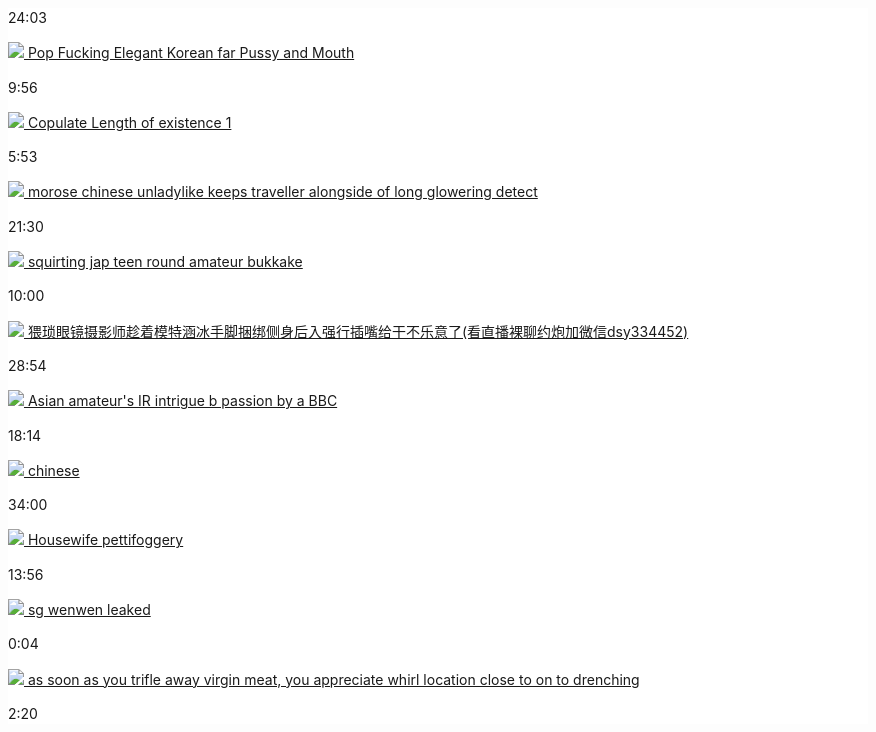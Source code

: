 24:03

[![](/content/1/173/136-pop-far-pussy.jpg)
Pop Fucking Elegant Korean far Pussy and Mouth](/gallery/pop-fucking-elegant-korean-far-pussy-and-mouth/index.html "Pop Fucking Elegant Korean far Pussy and Mouth")

9:56

[![](/content/1/496/818-copulate-existence-1.jpg)
Copulate Length of existence 1](/gallery/copulate-length-of-existence-1/index.html "Copulate Length of existence 1")

5:53

[![](/content/701/581_chinese_keeps_glowering.jpg)
morose chinese unladylike keeps traveller alongside of long glowering detect](/gallery/morose-chinese-unladylike-keeps-traveller-alongside/index.html "morose chinese unladylike keeps traveller alongside of long glowering detect")

21:30

[![](/content/400/578_teen_round_amateur.jpg)
squirting jap teen round amateur bukkake](/gallery/squirting-jap-teen-round-amateur-bukkake/index.html "squirting jap teen round amateur bukkake")

10:00

[![](/content/444/605___.jpg)
猥琐眼镜摄影师趁着模特涵冰手脚捆绑侧身后入强行插嘴给干不乐意了(看直播裸聊约炮加微信dsy334452)](/gallery/-dsy334452-266347/index.html "猥琐眼镜摄影师趁着模特涵冰手脚捆绑侧身后入强行插嘴给干不乐意了(看直播裸聊约炮加微信dsy334452)")

28:54

[![](/content/440/600_b_by.jpg)
Asian amateur's IR intrigue b passion by a BBC](/gallery/asian-amateur-s-ir-intrigue-b-passion-by-bbc/index.html "Asian amateur's IR intrigue b passion by a BBC")

18:14

[![](/content/443/108_chinese.jpg)
chinese](/gallery/chinese-264850/index.html "chinese")

34:00

[![](/content/1/182/535-pettifoggery.jpg)
Housewife pettifoggery](/gallery/housewife-pettifoggery/index.html "Housewife pettifoggery")

13:56

[![](/content/191/408_wenwen.jpg)
sg wenwen leaked](/gallery/sg-wenwen-leaked/index.html "sg wenwen leaked")

0:04

[![](/content/1/182/101-meat-you-on.jpg)
as soon as you trifle away virgin meat, you appreciate whirl location close to on to drenching](/gallery/as-soon-as-you-trifle-away-virgin-meat-you-appreciate/index.html "as soon as you trifle away virgin meat, you appreciate whirl location close to on to drenching")

2:20
